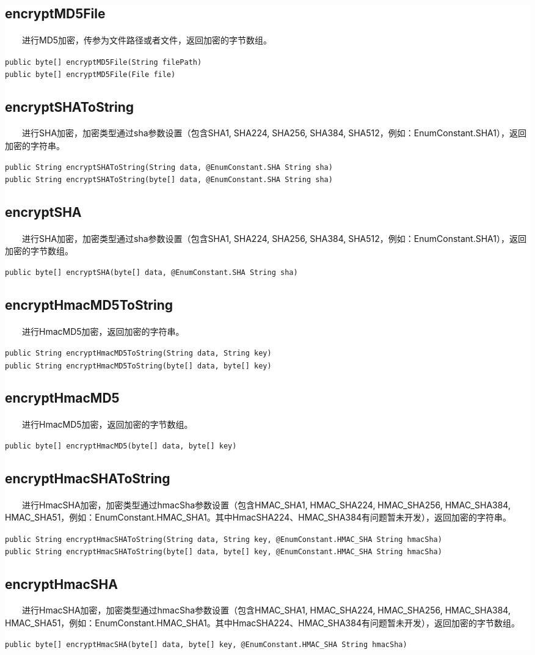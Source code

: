 ## encryptMD5File
&emsp;&emsp;进行MD5加密，传参为文件路径或者文件，返回加密的字节数组。
```
public byte[] encryptMD5File(String filePath)
public byte[] encryptMD5File(File file) 
```

## encryptSHAToString
&emsp;&emsp;进行SHA加密，加密类型通过sha参数设置（包含SHA1, SHA224, SHA256, SHA384, SHA512，例如：EnumConstant.SHA1），返回加密的字符串。
```
public String encryptSHAToString(String data, @EnumConstant.SHA String sha)
public String encryptSHAToString(byte[] data, @EnumConstant.SHA String sha)
```

## encryptSHA
&emsp;&emsp;进行SHA加密，加密类型通过sha参数设置（包含SHA1, SHA224, SHA256, SHA384, SHA512，例如：EnumConstant.SHA1），返回加密的字节数组。
```
public byte[] encryptSHA(byte[] data, @EnumConstant.SHA String sha)
```

## encryptHmacMD5ToString
&emsp;&emsp;进行HmacMD5加密，返回加密的字符串。
```
public String encryptHmacMD5ToString(String data, String key)
public String encryptHmacMD5ToString(byte[] data, byte[] key)
```

## encryptHmacMD5
&emsp;&emsp;进行HmacMD5加密，返回加密的字节数组。
```
public byte[] encryptHmacMD5(byte[] data, byte[] key)
```

## encryptHmacSHAToString
&emsp;&emsp;进行HmacSHA加密，加密类型通过hmacSha参数设置（包含HMAC_SHA1, HMAC_SHA224, HMAC_SHA256, HMAC_SHA384, HMAC_SHA51，例如：EnumConstant.HMAC_SHA1。其中HmacSHA224、HMAC_SHA384有问题暂未开发），返回加密的字符串。
```
public String encryptHmacSHAToString(String data, String key, @EnumConstant.HMAC_SHA String hmacSha)
public String encryptHmacSHAToString(byte[] data, byte[] key, @EnumConstant.HMAC_SHA String hmacSha)
```

## encryptHmacSHA
&emsp;&emsp;进行HmacSHA加密，加密类型通过hmacSha参数设置（包含HMAC_SHA1, HMAC_SHA224, HMAC_SHA256, HMAC_SHA384, HMAC_SHA51，例如：EnumConstant.HMAC_SHA1。其中HmacSHA224、HMAC_SHA384有问题暂未开发），返回加密的字节数组。
```
public byte[] encryptHmacSHA(byte[] data, byte[] key, @EnumConstant.HMAC_SHA String hmacSha)
```
